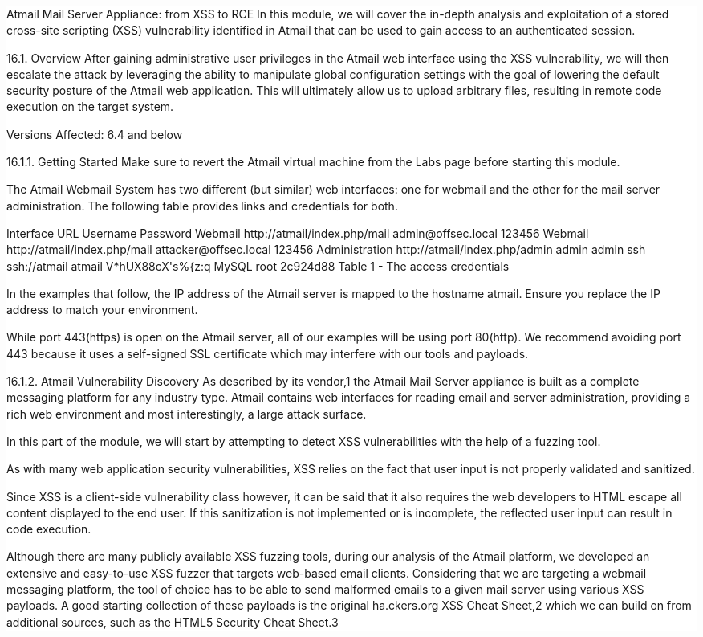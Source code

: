 Atmail Mail Server Appliance: from XSS to RCE
In this module, we will cover the in-depth analysis and exploitation of a stored cross-site scripting (XSS) vulnerability identified in Atmail that can be used to gain access to an authenticated session.

16.1. Overview
After gaining administrative user privileges in the Atmail web interface using the XSS vulnerability, we will then escalate the attack by leveraging the ability to manipulate global configuration settings with the goal of lowering the default security posture of the Atmail web application. This will ultimately allow us to upload arbitrary files, resulting in remote code execution on the target system.

Versions Affected: 6.4 and below

16.1.1. Getting Started
Make sure to revert the Atmail virtual machine from the Labs page before starting this module.

The Atmail Webmail System has two different (but similar) web interfaces: one for webmail and the other for the mail server administration. The following table provides links and credentials for both.

Interface	URL	Username	Password
Webmail	http://atmail/index.php/mail	admin@offsec.local	123456
Webmail	http://atmail/index.php/mail	attacker@offsec.local	123456
Administration	http://atmail/index.php/admin	admin	admin
ssh	ssh://atmail	atmail	V*hUX88cX's%{z:q
MySQL		root	2c924d88
Table 1 - The access credentials

In the examples that follow, the IP address of the Atmail server is mapped to the hostname atmail. Ensure you replace the IP address to match your environment.

While port 443(https) is open on the Atmail server, all of our examples will be using port 80(http). We recommend avoiding port 443 because it uses a self-signed SSL certificate which may interfere with our tools and payloads.

16.1.2. Atmail Vulnerability Discovery
As described by its vendor,1 the Atmail Mail Server appliance is built as a complete messaging platform for any industry type. Atmail contains web interfaces for reading email and server administration, providing a rich web environment and most interestingly, a large attack surface.

In this part of the module, we will start by attempting to detect XSS vulnerabilities with the help of a fuzzing tool.

As with many web application security vulnerabilities, XSS relies on the fact that user input is not properly validated and sanitized.

Since XSS is a client-side vulnerability class however, it can be said that it also requires the web developers to HTML escape all content displayed to the end user. If this sanitization is not implemented or is incomplete, the reflected user input can result in code execution.

Although there are many publicly available XSS fuzzing tools, during our analysis of the Atmail platform, we developed an extensive and easy-to-use XSS fuzzer that targets web-based email clients. Considering that we are targeting a webmail messaging platform, the tool of choice has to be able to send malformed emails to a given mail server using various XSS payloads. A good starting collection of these payloads is the original ha.ckers.org XSS Cheat Sheet,2 which we can build on from additional sources, such as the HTML5 Security Cheat Sheet.3
